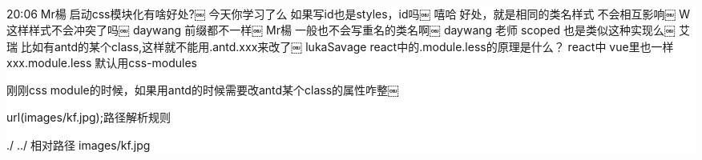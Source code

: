 


 20:06
Mr楊
启动css模块化有啥好处?￼
今天你学习了么
如果写id也是styles，id吗￼
嘻哈
好处，就是相同的类名样式 不会相互影响￼
W
这样样式不会冲突了吗￼
daywang
前缀都不一样￼
Mr楊
一般也不会写重名的类名啊￼
daywang
老师 scoped 也是类似这种实现么￼
艾瑞
比如有antd的某个class,这样就不能用.antd.xxx来改了￼
lukaSavage
react中的.module.less的原理是什么？
react中
vue里也一样
xxx.module.less
默认用css-modules



刚刚css module的时候，如果用antd的时候需要改antd某个class的属性咋整￼


 url(images/kf.jpg);路径解析规则 

 ./ ../ 相对路径
images/kf.jpg
